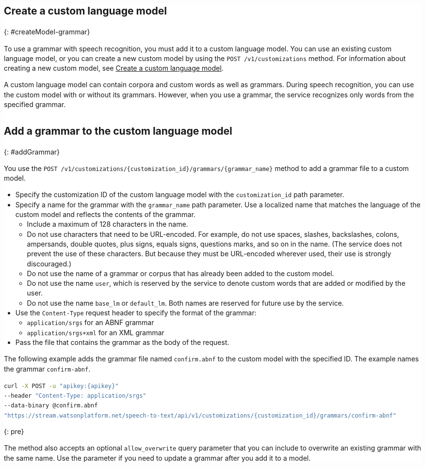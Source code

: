## Create a custom language model
{: #createModel-grammar}

To use a grammar with speech recognition, you must add it to a custom language model. You can use an existing custom language model, or you can create a new custom model by using the `POST /v1/customizations` method. For information about creating a new custom model, see [Create a custom language model](/docs/services/speech-to-text?topic=speech-to-text-languageCreate#createModel-language).

A custom language model can contain corpora and custom words as well as grammars. During speech recognition, you can use the custom model with or without its grammars. However, when you use a grammar, the service recognizes only words from the specified grammar.

## Add a grammar to the custom language model
{: #addGrammar}

You use the `POST /v1/customizations/{customization_id}/grammars/{grammar_name}` method to add a grammar file to a custom model.

-   Specify the customization ID of the custom language model with the `customization_id` path parameter.
-   Specify a name for the grammar with the `grammar_name` path parameter. Use a localized name that matches the language of the custom model and reflects the contents of the grammar.
    -   Include a maximum of 128 characters in the name.
    -   Do not use characters that need to be URL-encoded. For example, do not use spaces, slashes, backslashes, colons, ampersands, double quotes, plus signs, equals signs, questions marks, and so on in the name. (The service does not prevent the use of these characters. But because they must be URL-encoded wherever used, their use is strongly discouraged.)
    -   Do not use the name of a grammar or corpus that has already been added to the custom model.
    -   Do not use the name `user`, which is reserved by the service to denote custom words that are added or modified by the user.
    -   Do not use the name `base_lm` or `default_lm`. Both names are reserved for future use by the service.
-   Use the `Content-Type` request header to specify the format of the grammar:
    -   `application/srgs` for an ABNF grammar
    -   `application/srgs+xml` for an XML grammar
-   Pass the file that contains the grammar as the body of the request.

The following example adds the grammar file named `confirm.abnf` to the custom model with the specified ID. The example names the grammar `confirm-abnf`.

```bash
curl -X POST -u "apikey:{apikey}"
--header "Content-Type: application/srgs"
--data-binary @confirm.abnf
"https://stream.watsonplatform.net/speech-to-text/api/v1/customizations/{customization_id}/grammars/confirm-abnf"
```
{: pre}

The method also accepts an optional `allow_overwrite` query parameter that you can include to overwrite an existing grammar with the same name. Use the parameter if you need to update a grammar after you add it to a model.
